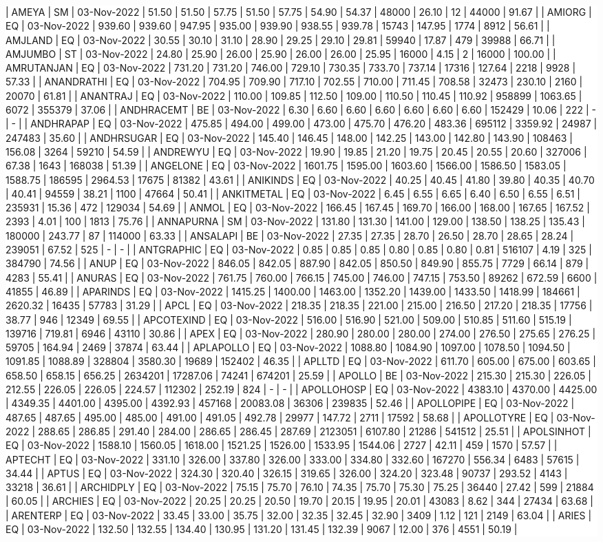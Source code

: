 | AMEYA | SM | 03-Nov-2022 | 51.50 | 51.50 | 57.75 | 51.50 | 57.75 | 54.90 | 54.37 | 48000 | 26.10 | 12 | 44000 | 91.67 |
| AMIORG | EQ | 03-Nov-2022 | 939.60 | 939.60 | 947.95 | 935.00 | 939.90 | 938.55 | 939.78 | 15743 | 147.95 | 1774 | 8912 | 56.61 |
| AMJLAND | EQ | 03-Nov-2022 | 30.55 | 30.10 | 31.10 | 28.90 | 29.25 | 29.10 | 29.81 | 59940 | 17.87 | 479 | 39988 | 66.71 |
| AMJUMBO | ST | 03-Nov-2022 | 24.80 | 25.90 | 26.00 | 25.90 | 26.00 | 26.00 | 25.95 | 16000 | 4.15 | 2 | 16000 | 100.00 |
| AMRUTANJAN | EQ | 03-Nov-2022 | 731.20 | 731.20 | 746.00 | 729.10 | 730.35 | 733.70 | 737.14 | 17316 | 127.64 | 2218 | 9928 | 57.33 |
| ANANDRATHI | EQ | 03-Nov-2022 | 704.95 | 709.90 | 717.10 | 702.55 | 710.00 | 711.45 | 708.58 | 32473 | 230.10 | 2160 | 20070 | 61.81 |
| ANANTRAJ | EQ | 03-Nov-2022 | 110.00 | 109.85 | 112.50 | 109.00 | 110.50 | 110.45 | 110.92 | 958899 | 1063.65 | 6072 | 355379 | 37.06 |
| ANDHRACEMT | BE | 03-Nov-2022 | 6.30 | 6.60 | 6.60 | 6.60 | 6.60 | 6.60 | 6.60 | 152429 | 10.06 | 222 | - | - |
| ANDHRAPAP | EQ | 03-Nov-2022 | 475.85 | 494.00 | 499.00 | 473.00 | 475.70 | 476.20 | 483.36 | 695112 | 3359.92 | 24987 | 247483 | 35.60 |
| ANDHRSUGAR | EQ | 03-Nov-2022 | 145.40 | 146.45 | 148.00 | 142.25 | 143.00 | 142.80 | 143.90 | 108463 | 156.08 | 3264 | 59210 | 54.59 |
| ANDREWYU | EQ | 03-Nov-2022 | 19.90 | 19.85 | 21.20 | 19.75 | 20.45 | 20.55 | 20.60 | 327006 | 67.38 | 1643 | 168038 | 51.39 |
| ANGELONE | EQ | 03-Nov-2022 | 1601.75 | 1595.00 | 1603.60 | 1566.00 | 1586.50 | 1583.05 | 1588.75 | 186595 | 2964.53 | 17675 | 81382 | 43.61 |
| ANIKINDS | EQ | 03-Nov-2022 | 40.25 | 40.45 | 41.80 | 39.80 | 40.35 | 40.70 | 40.41 | 94559 | 38.21 | 1100 | 47664 | 50.41 |
| ANKITMETAL | EQ | 03-Nov-2022 | 6.45 | 6.55 | 6.65 | 6.40 | 6.50 | 6.55 | 6.51 | 235931 | 15.36 | 472 | 129034 | 54.69 |
| ANMOL | EQ | 03-Nov-2022 | 166.45 | 167.45 | 169.70 | 166.00 | 168.00 | 167.65 | 167.52 | 2393 | 4.01 | 100 | 1813 | 75.76 |
| ANNAPURNA | SM | 03-Nov-2022 | 131.80 | 131.30 | 141.00 | 129.00 | 138.50 | 138.25 | 135.43 | 180000 | 243.77 | 87 | 114000 | 63.33 |
| ANSALAPI | BE | 03-Nov-2022 | 27.35 | 27.35 | 28.70 | 26.50 | 28.70 | 28.65 | 28.24 | 239051 | 67.52 | 525 | - | - |
| ANTGRAPHIC | EQ | 03-Nov-2022 | 0.85 | 0.85 | 0.85 | 0.80 | 0.85 | 0.80 | 0.81 | 516107 | 4.19 | 325 | 384790 | 74.56 |
| ANUP | EQ | 03-Nov-2022 | 846.05 | 842.05 | 887.90 | 842.05 | 850.50 | 849.90 | 855.75 | 7729 | 66.14 | 879 | 4283 | 55.41 |
| ANURAS | EQ | 03-Nov-2022 | 761.75 | 760.00 | 766.15 | 745.00 | 746.00 | 747.15 | 753.50 | 89262 | 672.59 | 6600 | 41855 | 46.89 |
| APARINDS | EQ | 03-Nov-2022 | 1415.25 | 1400.00 | 1463.00 | 1352.20 | 1439.00 | 1433.50 | 1418.99 | 184661 | 2620.32 | 16435 | 57783 | 31.29 |
| APCL | EQ | 03-Nov-2022 | 218.35 | 218.35 | 221.00 | 215.00 | 216.50 | 217.20 | 218.35 | 17756 | 38.77 | 946 | 12349 | 69.55 |
| APCOTEXIND | EQ | 03-Nov-2022 | 516.00 | 516.90 | 521.00 | 509.00 | 510.85 | 511.60 | 515.19 | 139716 | 719.81 | 6946 | 43110 | 30.86 |
| APEX | EQ | 03-Nov-2022 | 280.90 | 280.00 | 280.00 | 274.00 | 276.50 | 275.65 | 276.25 | 59705 | 164.94 | 2469 | 37874 | 63.44 |
| APLAPOLLO | EQ | 03-Nov-2022 | 1088.80 | 1084.90 | 1097.00 | 1078.50 | 1094.50 | 1091.85 | 1088.89 | 328804 | 3580.30 | 19689 | 152402 | 46.35 |
| APLLTD | EQ | 03-Nov-2022 | 611.70 | 605.00 | 675.00 | 603.65 | 658.50 | 658.15 | 656.25 | 2634201 | 17287.06 | 74241 | 674201 | 25.59 |
| APOLLO | BE | 03-Nov-2022 | 215.30 | 215.30 | 226.05 | 212.55 | 226.05 | 226.05 | 224.57 | 112302 | 252.19 | 824 | - | - |
| APOLLOHOSP | EQ | 03-Nov-2022 | 4383.10 | 4370.00 | 4425.00 | 4349.35 | 4401.00 | 4395.00 | 4392.93 | 457168 | 20083.08 | 36306 | 239835 | 52.46 |
| APOLLOPIPE | EQ | 03-Nov-2022 | 487.65 | 487.65 | 495.00 | 485.00 | 491.00 | 491.05 | 492.78 | 29977 | 147.72 | 2711 | 17592 | 58.68 |
| APOLLOTYRE | EQ | 03-Nov-2022 | 288.65 | 286.85 | 291.40 | 284.00 | 286.65 | 286.45 | 287.69 | 2123051 | 6107.80 | 21286 | 541512 | 25.51 |
| APOLSINHOT | EQ | 03-Nov-2022 | 1588.10 | 1560.05 | 1618.00 | 1521.25 | 1526.00 | 1533.95 | 1544.06 | 2727 | 42.11 | 459 | 1570 | 57.57 |
| APTECHT | EQ | 03-Nov-2022 | 331.10 | 326.00 | 337.80 | 326.00 | 333.00 | 334.80 | 332.60 | 167270 | 556.34 | 6483 | 57615 | 34.44 |
| APTUS | EQ | 03-Nov-2022 | 324.30 | 320.40 | 326.15 | 319.65 | 326.00 | 324.20 | 323.48 | 90737 | 293.52 | 4143 | 33218 | 36.61 |
| ARCHIDPLY | EQ | 03-Nov-2022 | 75.15 | 75.70 | 76.10 | 74.35 | 75.70 | 75.30 | 75.25 | 36440 | 27.42 | 599 | 21884 | 60.05 |
| ARCHIES | EQ | 03-Nov-2022 | 20.25 | 20.25 | 20.50 | 19.70 | 20.15 | 19.95 | 20.01 | 43083 | 8.62 | 344 | 27434 | 63.68 |
| ARENTERP | EQ | 03-Nov-2022 | 33.45 | 33.00 | 35.75 | 32.00 | 32.35 | 32.45 | 32.90 | 3409 | 1.12 | 121 | 2149 | 63.04 |
| ARIES | EQ | 03-Nov-2022 | 132.50 | 132.55 | 134.40 | 130.95 | 131.20 | 131.45 | 132.39 | 9067 | 12.00 | 376 | 4551 | 50.19 |